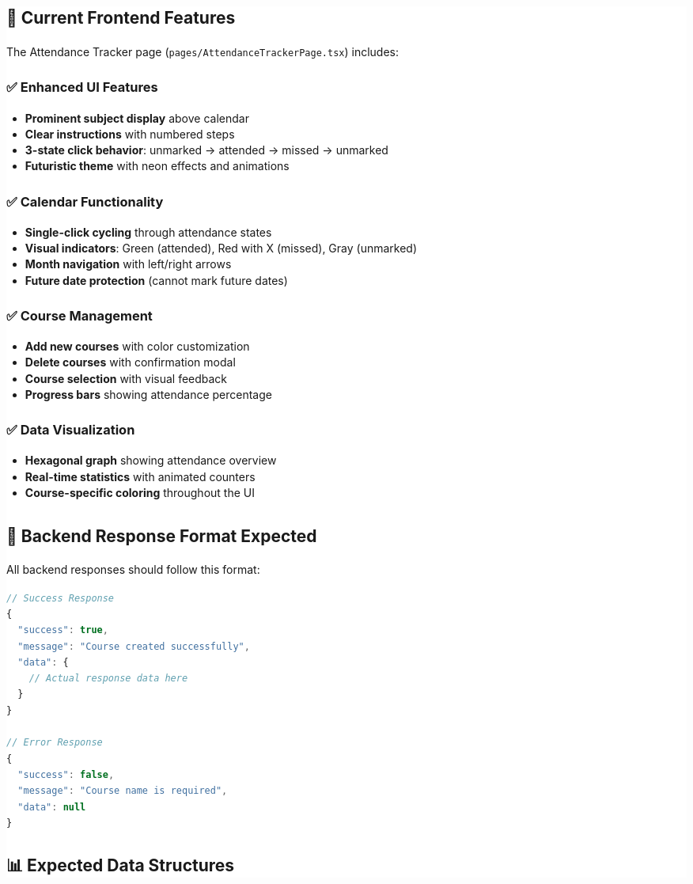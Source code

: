 ## 🚀 Current Frontend Features

The Attendance Tracker page (`pages/AttendanceTrackerPage.tsx`) includes:

### ✅ Enhanced UI Features
- **Prominent subject display** above calendar
- **Clear instructions** with numbered steps
- **3-state click behavior**: unmarked → attended → missed → unmarked
- **Futuristic theme** with neon effects and animations

### ✅ Calendar Functionality
- **Single-click cycling** through attendance states
- **Visual indicators**: Green (attended), Red with X (missed), Gray (unmarked)
- **Month navigation** with left/right arrows
- **Future date protection** (cannot mark future dates)

### ✅ Course Management
- **Add new courses** with color customization
- **Delete courses** with confirmation modal
- **Course selection** with visual feedback
- **Progress bars** showing attendance percentage

### ✅ Data Visualization
- **Hexagonal graph** showing attendance overview
- **Real-time statistics** with animated counters
- **Course-specific coloring** throughout the UI

## 🔄 Backend Response Format Expected

All backend responses should follow this format:

```javascript
// Success Response
{
  "success": true,
  "message": "Course created successfully",
  "data": {
    // Actual response data here
  }
}

// Error Response
{
  "success": false,
  "message": "Course name is required",
  "data": null
}
```

## 📊 Expected Data Structures
